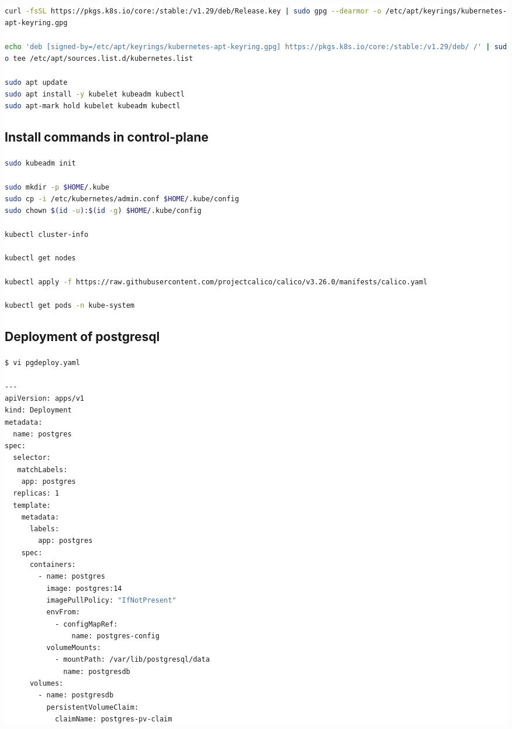 ```bash
curl -fsSL https://pkgs.k8s.io/core:/stable:/v1.29/deb/Release.key | sudo gpg --dearmor -o /etc/apt/keyrings/kubernetes-apt-keyring.gpg

echo 'deb [signed-by=/etc/apt/keyrings/kubernetes-apt-keyring.gpg] https://pkgs.k8s.io/core:/stable:/v1.29/deb/ /' | sudo tee /etc/apt/sources.list.d/kubernetes.list

sudo apt update
sudo apt install -y kubelet kubeadm kubectl
sudo apt-mark hold kubelet kubeadm kubectl
```
## Install commands in control-plane
```bash
sudo kubeadm init

sudo mkdir -p $HOME/.kube
sudo cp -i /etc/kubernetes/admin.conf $HOME/.kube/config
sudo chown $(id -u):$(id -g) $HOME/.kube/config

kubectl cluster-info

kubectl get nodes

kubectl apply -f https://raw.githubusercontent.com/projectcalico/calico/v3.26.0/manifests/calico.yaml

kubectl get pods -n kube-system
```

## Deployment of postgresql
```bash
$ vi pgdeploy.yaml

---
apiVersion: apps/v1
kind: Deployment
metadata:
  name: postgres
spec:
  selector:
   matchLabels:
    app: postgres
  replicas: 1
  template:
    metadata:
      labels:
        app: postgres
    spec:
      containers:
        - name: postgres
          image: postgres:14
          imagePullPolicy: "IfNotPresent"
          envFrom:
            - configMapRef:
                name: postgres-config
          volumeMounts:
            - mountPath: /var/lib/postgresql/data
              name: postgresdb
      volumes:
        - name: postgresdb
          persistentVolumeClaim:
            claimName: postgres-pv-claim

```